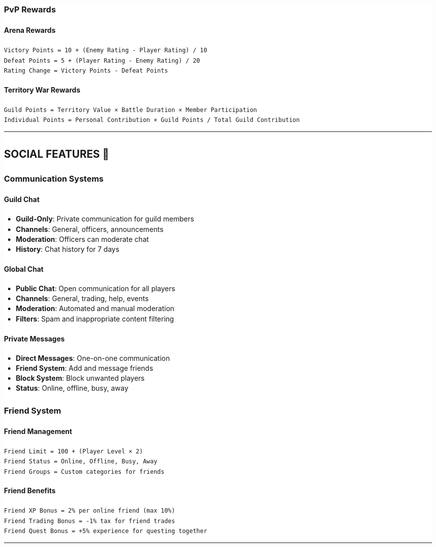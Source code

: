 ### **PvP Rewards**

#### **Arena Rewards**
```
Victory Points = 10 + (Enemy Rating - Player Rating) / 10
Defeat Points = 5 + (Player Rating - Enemy Rating) / 20
Rating Change = Victory Points - Defeat Points
```

#### **Territory War Rewards**
```
Guild Points = Territory Value × Battle Duration × Member Participation
Individual Points = Personal Contribution × Guild Points / Total Guild Contribution
```

---

## **SOCIAL FEATURES** 💬

### **Communication Systems**

#### **Guild Chat**
- **Guild-Only**: Private communication for guild members
- **Channels**: General, officers, announcements
- **Moderation**: Officers can moderate chat
- **History**: Chat history for 7 days

#### **Global Chat**
- **Public Chat**: Open communication for all players
- **Channels**: General, trading, help, events
- **Moderation**: Automated and manual moderation
- **Filters**: Spam and inappropriate content filtering

#### **Private Messages**
- **Direct Messages**: One-on-one communication
- **Friend System**: Add and message friends
- **Block System**: Block unwanted players
- **Status**: Online, offline, busy, away

### **Friend System**

#### **Friend Management**
```
Friend Limit = 100 + (Player Level × 2)
Friend Status = Online, Offline, Busy, Away
Friend Groups = Custom categories for friends
```

#### **Friend Benefits**
```
Friend XP Bonus = 2% per online friend (max 10%)
Friend Trading Bonus = -1% tax for friend trades
Friend Quest Bonus = +5% experience for questing together
```

---